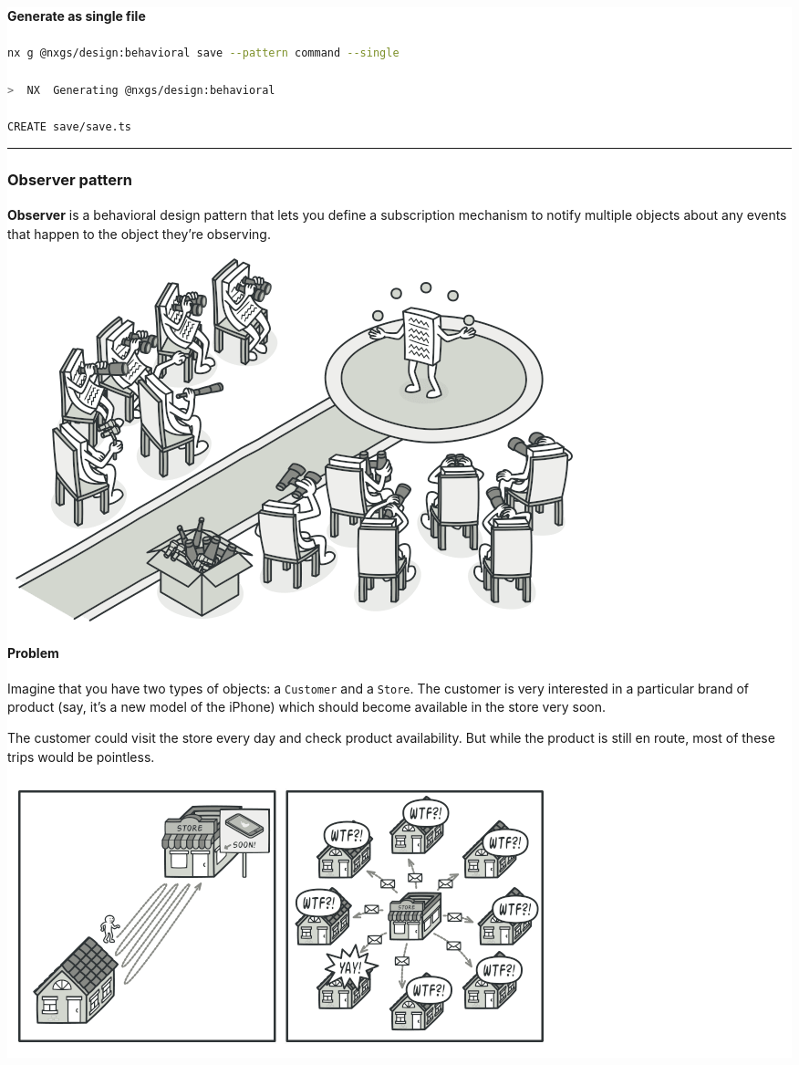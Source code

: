 #### Generate as single file

```bash
nx g @nxgs/design:behavioral save --pattern command --single

>  NX  Generating @nxgs/design:behavioral

CREATE save/save.ts
```

---

### Observer pattern

**Observer** is a behavioral design pattern that lets you define a subscription mechanism to notify multiple objects about any events that happen to the object they’re observing.

![Observer](/images/patterns/diagrams/observer/observer.png)

#### Problem

Imagine that you have two types of objects: a `Customer` and a `Store`. The customer is very interested in a particular brand of product (say, it’s a new model of the iPhone) which should become available in the store very soon.

The customer could visit the store every day and check product availability. But while the product is still en route, most of these trips would be pointless.

![Visiting the store vs. sending spam](/images/patterns/diagrams/observer/observer-comic-1-en.png)

